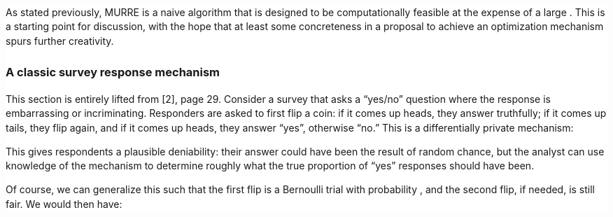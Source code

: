 As stated previously, MURRE is a naive algorithm that is designed to be
computationally feasible at the expense of a large
![\\epsilon](https://latex.codecogs.com/png.latex?%5Cepsilon "\epsilon").
This is a starting point for discussion, with the hope that at least
some concreteness in a proposal to achieve an optimization mechanism
spurs further creativity.

### A classic survey response mechanism

This section is entirely lifted from \[2\], page 29. Consider a survey
that asks a “yes/no” question where the response is embarrassing or
incriminating. Responders are asked to first flip a coin: if it comes up
heads, they answer truthfully; if it comes up tails, they flip again,
and if it comes up heads, they answer “yes”, otherwise “no.” This is a
![\\log 3-](https://latex.codecogs.com/png.latex?%5Clog%203- "\log 3-")differentially
private mechanism:

![\\begin{aligned}
\\epsilon &\\ge \\log \\frac{\\mathbb{P}(\\mathrm{Response} = \\mathrm{Yes}\\ \|\\ \\mathrm{Truth} =
  \\mathrm{Yes})}{\\mathbb{P}(\\mathrm{Response} = \\mathrm{Yes}\\ \|\\ \\mathrm{Truth} = \\mathrm{No})} \\\\
 &= \\log \\frac{\\mathbb{P}(\\mathrm{Response} = \\mathrm{No}\\ \|\\ \\mathrm{Truth} =
  \\mathrm{No})}{\\mathbb{P}(\\mathrm{Response} = \\mathrm{No}\\ \|\\ \\mathrm{Truth} = \\mathrm{Yes})} \\\\
 &= \\log \\frac{3 / 4}{1 / 4} \\\\
 &= \\log 3\\end{aligned}](https://latex.codecogs.com/png.latex?%5Cbegin%7Baligned%7D%0A%5Cepsilon%20%26%5Cge%20%5Clog%20%5Cfrac%7B%5Cmathbb%7BP%7D%28%5Cmathrm%7BResponse%7D%20%3D%20%5Cmathrm%7BYes%7D%5C%20%7C%5C%20%5Cmathrm%7BTruth%7D%20%3D%0A%20%20%5Cmathrm%7BYes%7D%29%7D%7B%5Cmathbb%7BP%7D%28%5Cmathrm%7BResponse%7D%20%3D%20%5Cmathrm%7BYes%7D%5C%20%7C%5C%20%5Cmathrm%7BTruth%7D%20%3D%20%5Cmathrm%7BNo%7D%29%7D%20%5C%5C%0A%20%26%3D%20%5Clog%20%5Cfrac%7B%5Cmathbb%7BP%7D%28%5Cmathrm%7BResponse%7D%20%3D%20%5Cmathrm%7BNo%7D%5C%20%7C%5C%20%5Cmathrm%7BTruth%7D%20%3D%0A%20%20%5Cmathrm%7BNo%7D%29%7D%7B%5Cmathbb%7BP%7D%28%5Cmathrm%7BResponse%7D%20%3D%20%5Cmathrm%7BNo%7D%5C%20%7C%5C%20%5Cmathrm%7BTruth%7D%20%3D%20%5Cmathrm%7BYes%7D%29%7D%20%5C%5C%0A%20%26%3D%20%5Clog%20%5Cfrac%7B3%20%2F%204%7D%7B1%20%2F%204%7D%20%5C%5C%0A%20%26%3D%20%5Clog%203%5Cend%7Baligned%7D "\begin{aligned}
\epsilon &\ge \log \frac{\mathbb{P}(\mathrm{Response} = \mathrm{Yes}\ |\ \mathrm{Truth} =
  \mathrm{Yes})}{\mathbb{P}(\mathrm{Response} = \mathrm{Yes}\ |\ \mathrm{Truth} = \mathrm{No})} \\
 &= \log \frac{\mathbb{P}(\mathrm{Response} = \mathrm{No}\ |\ \mathrm{Truth} =
  \mathrm{No})}{\mathbb{P}(\mathrm{Response} = \mathrm{No}\ |\ \mathrm{Truth} = \mathrm{Yes})} \\
 &= \log \frac{3 / 4}{1 / 4} \\
 &= \log 3\end{aligned}")

This gives respondents a plausible deniability: their answer could have
been the result of random chance, but the analyst can use knowledge of
the mechanism to determine roughly what the true proportion of “yes”
responses should have been.

Of course, we can generalize this such that the first flip is a
Bernoulli trial with probability
![p](https://latex.codecogs.com/png.latex?p "p"), and the second flip,
if needed, is still fair. We would then have:
